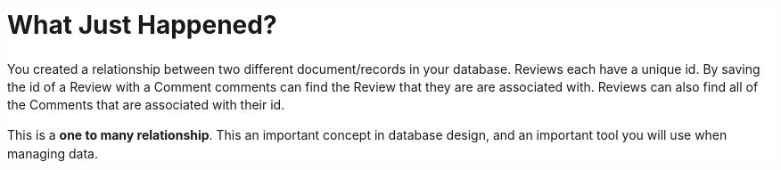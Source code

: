 # What Just Happened?

You created a relationship between two different document/records in your database. Reviews each have a unique id. By saving the id of a Review with a Comment comments can find the Review that they are are associated with. Reviews can also find all of the Comments that are associated with their id.

This is a **one to many relationship**. This an important concept in database design, and an important tool you will use when managing data.
